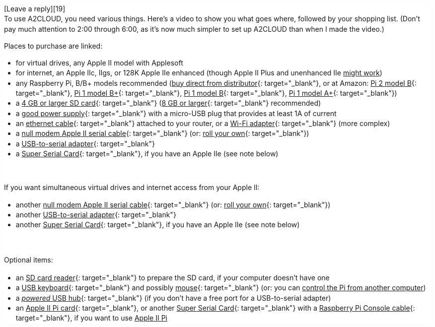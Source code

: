 <div class="comments-link">
[<span class="leave-reply">Leave a reply</span>][19]
</div>


</header>


<div class="entry-content" markdown="1">
To use A2CLOUD, you need various things. Here’s a video to show you what
goes where, followed by your shopping list. (Don’t pay much attention to
2:00 through 6:00, as it’s now much simpler to set up A2CLOUD than when
I made the video.)

<iframe src="//www.youtube.com/embed/saIdvQNgm3c" width="420"
height="315" frameborder="0" allowfullscreen="allowfullscreen"></iframe>

Places to purchase are linked:

* for virtual drives, any Apple II model with Applesoft
* for internet, an Apple IIc, IIgs, or 128K Apple IIe enhanced (though
  Apple II Plus and unenhanced IIe [might work][20])
* any Raspberry Pi, B/B+ models recommended ([buy direct from
  distributor][21]{: target="_blank"}, or at Amazon: [Pi 2 model
  B][22]{: target="_blank"}, [Pi 1 model B+][23]{: target="_blank"}, [Pi
  1 model B][24]{: target="_blank"}, [Pi 1 model A+][25]{:
  target="_blank"})
* a [4 GB or larger SD card][26]{: target="_blank"} ([8 GB or
  larger][27]{: target="_blank"} recommended)
* a [good power supply][28]{: target="_blank"} with a micro-USB plug
  that provides at least 1A of current
* an [ethernet cable][29]{: target="_blank"} attached to your router, or
  a [Wi-Fi adapter][30]{: target="_blank"} (more complex)
* a [null modem Apple II serial cable][31]{: target="_blank"} (or: [roll
  your own][32]{: target="_blank"})
* a [USB-to-serial adapter][33]{: target="_blank"}
* a [Super Serial Card][34]{: target="_blank"}, if you have an Apple IIe
  (see note below)

 

If you want simultaneous virtual drives and internet access from your
Apple II:

* another [null modem Apple II serial cable][31]{:
  target="_blank"} (or: [roll your own][32]{: target="_blank"})
* another [USB-to-serial adapter][33]{: target="_blank"}
* another [Super Serial Card][34]{: target="_blank"}, if you have an
  Apple IIe (see note below)

 

<span style="font-size: 1rem; line-height: 1.714285714;">Optional
items:</span>

* an [SD card reader][35]{: target="_blank"} to prepare the SD card, if
  your computer doesn’t have one
* a [USB keyboard][36]{: target="_blank"} and possibly [mouse][37]{:
  target="_blank"} (or: you can [control the Pi from another
  computer][38])
* a [*powered* USB hub][39]{: target="_blank"} (if you don’t have a free
  port for a USB-to-serial adapter)
* an [Apple II Pi card][40]{: target="_blank"}, or another [Super Serial
  Card][34]{: target="_blank"} with a [Raspberry Pi Console cable][41]{:
  target="_blank"}, if you want to use [Apple II Pi][42]


[1]: http://appleii.ivanx.com/prnumber6/ "A2CLOUD"
[2]: http://appleii.ivanx.com/prnumber6/category/a2cloud/
[3]: http://appleii.ivanx.com
[4]: http://ivanx.com/raspberrypi
[5]: http://appleii.ivanx.com/prnumber6/a2cloud-intro/
[6]: http://appleii.ivanx.com/prnumber6/a2cloud-intro/#respond "Comment on A2CLOUD: intro"
[7]: http://www.raspberrypi.org "Raspberry Pi"
[8]: http://appleii.ivanx.com/prnumber6/open-thread/#comment-9 "A2CLOUD on non-Pi computers"
[9]: http://appleii.ivanx.com/a2server/ "A2SERVER"
[10]: http://schmenk.is-a-geek.com/wordpress "Apple II Pi"
[11]: http://ivanx.com/rasppleii/ "Raspple II"
[12]: http://appleii.ivanx.com/rasppleii "Raspple II"
[13]: http://appleii.ivanx.com/prnumber6/a2cloud-release-history/ "A2CLOUD: release history and notes"
[14]: http://appleii.ivanx.com/prnumber6/category/a2cloud-newest-first/
[15]: http://appleii.ivanx.com/prnumber6/category/apple-ii/
[16]: http://appleii.ivanx.com/prnumber6/category/raspberry-pi/
[17]: http://appleii.ivanx.com/prnumber6/author/ivanx/ "View all posts by ivanx"
[18]: http://appleii.ivanx.com/prnumber6/a2cloud-what-you-need/
[19]: http://appleii.ivanx.com/prnumber6/a2cloud-what-you-need/#respond "Comment on A2CLOUD: what you need"
[20]: http://appleii.ivanx.com/prnumber6/a2cloud-log-in-from-your-apple-ii/#unenhanced "A2CLOUD: log in from your Apple II"
[21]: http://www.raspberrypi.org/products/ "Raspberry Pi purchase"
[22]: http://www.amazon.com/s/ref=nb_sb_ss_i_0_4?url=search-alias%3Daps&amp;field-keywords=raspberry+pi+2&amp;sprefix=rasp%2Caps%2C173 "Raspberry Pi 2 Model B search - Amazon"
[23]: http://www.amazon.com/gp/product/B00LPESRUK/ref=as_li_tl?ie=UTF8&amp;camp=1789&amp;creative=390957&amp;creativeASIN=B00LPESRUK&amp;linkCode=as2&amp;tag=ivane-20&amp;linkId=B7F2LQNXIWGYCNYQ "Raspberry Pi 1 model B+ - Amazon"
[24]: http://www.amazon.com/gp/product/B009SQQF9C/ref=as_li_ss_tl?ie=UTF8&amp;camp=1789&amp;creative=390957&amp;creativeASIN=B009SQQF9C&amp;linkCode=as2&amp;tag=ivane-20 "Raspberry Pi 1 model B - Amazon"
[25]: http://www.amazon.com/Raspberry-Pi-Model-A-256MB/dp/B00PEX05TO/ref=sr_1_1?ie=UTF8&amp;qid=1423325260&amp;sr=8-1&amp;keywords=raspberry+pi+model+a%2B "Raspberry Pi 1 model A+ - Amazon"
[26]: http://www.amazon.com/s/?_encoding=UTF8&amp;camp=1789&amp;creative=390957&amp;field-keywords=4gb%20sd%20card&amp;linkCode=ur2&amp;rh=i%3Aaps%2Ck%3A4gb%20sd%20card&amp;sprefix=4gb%20s%2Caps&amp;tag=ivane-20&amp;url=search-alias%3Daps "SD card"
[27]: http://www.amazon.com/s/?_encoding=UTF8&amp;camp=1789&amp;creative=390957&amp;field-keywords=8gb%20sd%20card&amp;linkCode=ur2&amp;rh=i%3Aaps%2Ck%3A4gb%20sd%20card&amp;sprefix=4gb%20s%2Caps&amp;tag=ivane-20&amp;url=search-alias%3Daps "8 GB SD card at Amazon"
[28]: http://www.amazon.com/gp/product/B00A9PO5AM/ref=as_li_ss_tl?ie=UTF8&amp;camp=1789&amp;creative=390957&amp;creativeASIN=B00A9PO5AM&amp;linkCode=as2&amp;tag=ivane-20
[29]: http://www.amazon.com/s/?_encoding=UTF8&amp;camp=1789&amp;creative=390957&amp;field-keywords=ethernet%20cable&amp;linkCode=ur2&amp;rh=i%3Aaps%2Ck%3Aethernet%20cable&amp;sprefix=ethernet%2Caps&amp;tag=ivane-20&amp;url=search-alias%3Daps "ethernet cable"
[30]: http://ivanx.com/raspberrypi/raspberrypi_wifi.html "Raspberry Pi WiFi"
[31]: http://retrofloppy.com/products.html "Apple II null modem serial cable"
[32]: http://adtpro.sourceforge.net/connectionsserial.html "ADTPro serial connections"
[33]: http://www.amazon.com/gp/product/B0007T27H8/ref=as_li_ss_tl?ie=UTF8&amp;camp=1789&amp;creative=390957&amp;creativeASIN=B0007T27H8&amp;linkCode=as2&amp;tag=ivane-20 "TRENDnet TU-S9 USB-to-serial adapter"
[34]: http://www.ebay.com/sch/i.html?_nkw=apple+super+serial+card "eBay - Apple Super Serial Card"
[35]: http://www.amazon.com/gp/product/B006T9B6R2/ref=as_li_ss_tl?ie=UTF8&amp;camp=1789&amp;creative=390957&amp;creativeASIN=B006T9B6R2&amp;linkCode=as2&amp;tag=ivane-20 "SD card reader"
[36]: http://www.amazon.com/s/?_encoding=UTF8&amp;camp=1789&amp;creative=390957&amp;field-keywords=usb%20keyboard&amp;linkCode=ur2&amp;rh=i%3Aaps%2Ck%3Ausb%20keyboard&amp;tag=ivane-20&amp;url=search-alias%3Daps "USB keyboard"
[37]: http://www.amazon.com/s/?_encoding=UTF8&amp;camp=1789&amp;creative=390957&amp;field-keywords=usb%20mouse&amp;linkCode=ur2&amp;rh=i%3Aaps%2Ck%3Ausb%20mouse&amp;tag=ivane-20&amp;url=search-alias%3Daps "USB mouse"
[38]: http://appleii.ivanx.com/prnumber6/a2cloud-go-headless-with-your-pi/ "A2CLOUD: go headless (optional)"
[39]: http://www.amazon.com/s/?_encoding=UTF8&amp;camp=1789&amp;creative=390957&amp;field-keywords=powered%20usb%20hub&amp;linkCode=ur2&amp;rh=i%3Aaps%2Ck%3Apowered%20usb%20hub&amp;tag=ivane-20&amp;url=search-alias%3Daps "powered USB hub"
[40]: http://ultimateapple2.com "Apple II Pi card from Ultimate Apple 2"
[41]: http://www.pridopia.co.uk/pi-232r1-db9.html "Raspberry Pi console cable"
[42]: http://appleii.ivanx.com/prnumber6/a2cloud-control-your-pi-from-your-ii/ "A2CLOUD: Apple II Pi"
[43]: http://www.amazon.com/s/ref=nb_sb_noss?url=search-alias%3Delectronics&amp;field-keywords=db9+male+female+null+modem+adapter+-usb&amp;rh=n%3A172282%2Ck%3Adb9+male+female+null+modem+adapter+-usb "DE-9 male-to-female null modem adapters at Amazon"
[44]: http://appleii.ivanx.com/prnumber6/a2cloud-prepare-your-pi/
[45]: http://appleii.ivanx.com/prnumber6/a2cloud-prepare-your-pi/#respond "Comment on A2CLOUD: prepare your Pi"
[46]: http://appleii.ivanx.com/rasppleii/ "Raspple II"
[47]: https://www.sdcard.org/downloads/formatter_4/
[48]: http://appleii.ivanx.com/prnumber6/a2cloud-go-headless-with-your-pi/#respond "Comment on A2CLOUD: go headless (optional)"
[49]: http://support.apple.com/kb/dl999
[50]: http://www.chiark.greenend.org.uk/~sgtatham/putty/
[51]: http://ivanx.com/raspberrypi/files/PiFinder.zip
[52]: http://www.advanced-ip-scanner.com/
[53]: https://itunes.apple.com/us/app/microsoft-remote-desktop/id715768417?mt=12 "Microsoft Remote Desktop for Mac"
[54]: http://elinux.org/RPi_VNC_Server "configure TightVNCServer"
[55]: http://elinux.org/Configuring_a_Static_IP_address_on_your_Raspberry_Pi "Raspberry Pi static IP address"
[56]: http://appleii.ivanx.com/prnumber6/a2cloud-install-the-software/
[57]: http://appleii.ivanx.com/prnumber6/a2cloud-install-the-software/#respond "Comment on A2CLOUD: install the software"
[58]: http://appleii.ivanx.com/prnumber6/a2cloud-attach-your-cables/
[59]: http://appleii.ivanx.com/prnumber6/a2cloud-attach-your-cables/#comments "Comment on A2CLOUD: attach your cables"
[60]: http://appleii.ivanx.com/prnumber6/a2cloud-make-your-boot-disk/
[61]: http://appleii.ivanx.com/prnumber6/a2cloud-make-your-boot-disk/#comments "Comment on A2CLOUD: make your boot disk"
[62]: http://adtpro.sourceforge.net/vdrive.html "VSDRIVE"
[63]: http://adtpro.sourceforge.net "ADTPro"
[64]: http://appleii.ivanx.com/a2cloud/files/A2CLOUD.DSK "140K A2CLOUD boot disk"
[65]: http://appleii.ivanx.com/a2cloud/files/A2CLOUD.HDV "800K A2CLOUD boot disk"
[66]: http://appleii.ivanx.com/prnumber6/?p=285 "A2CLOUD: go headless"
[67]: http://appleii.ivanx.com/prnumber6/a2cloud-use-virtual-drives/
[68]: http://appleii.ivanx.com/prnumber6/a2cloud-use-virtual-drives/#comments "Comment on A2CLOUD: use virtual drives!"
[69]: http://apple2.info/wiki/index.php?title=DOS#Commands_quick_reference "ProDOS and DOS 3.3 commands"
[70]: http://www.apple2scans.net/?p=33 "BASIC Programming with ProDOS "
[71]: http://appleii.ivanx.com/prnumber6/a2cloud-log-in-from-your-apple-ii/
[72]: http://appleii.ivanx.com/prnumber6/a2cloud-log-in-from-your-apple-ii/#comments "Comment on A2CLOUD: log in from your Apple II"
[73]: http://lostclassics.apple2.info/announcements/19/proterm-a2/ "ProTERM"
[74]: http://www.wannop.info/speccie/Site/Speccies_Home_Pages.html "Spectrum for Apple IIgs"
[75]: http://appleii.ivanx.com/prnumber6/a2cloud-set-the-serial-port-speed/ "A2CLOUD: set the serial port speed"
[76]: http://www.bartbania.com/index.php/linux-screen/ "using Screen"
[77]: http://www.wannop.info/speccie/Site/Download_Centre.html "Spectrum download"
[78]: http://macgui.com/downloads/?file_id=24237 "Mac GUI Vault: Kermit 3.87"
[79]: https://groups.google.com/d/msg/comp.sys.apple2/8yUpfbAgdx0/oVwep6fMsTYJ "VT-100 on Apple II Plus and unenhanced IIe"
[80]: http://appleii.ivanx.com/prnumber6/a2cloud-make-a-floppy/
[81]: http://appleii.ivanx.com/prnumber6/a2cloud-make-a-floppy/#respond "Comment on A2CLOUD: make a floppy or image"
[82]: http://appleii.ivanx.com/a2server "A2SERVER"
[83]: http://appleii.ivanx.com/prnumber6/apple-ii-cloud-learn-some-unix/
[84]: http://appleii.ivanx.com/prnumber6/apple-ii-cloud-learn-some-unix/#respond "Comment on A2CLOUD: learn some Unix"
[85]: http://appleii.ivanx.com/prnumber6/a2cloud-insert-a-disk-image/
[86]: http://appleii.ivanx.com/prnumber6/a2cloud-insert-a-disk-image/#respond "Comment on A2CLOUD: &#8220;insert&#8221; a disk image"
[87]: http://appleii.ivanx.com/prnumber6/a2cloud-talk-with-apple-ii-fans/
[88]: http://appleii.ivanx.com/prnumber6/a2cloud-talk-with-apple-ii-fans/#respond "Comment on A2CLOUD: connect with other people"
[89]: http://www.irchelp.org "IRC Help"
[90]: http://www.irssi.org/documentation "Irssi Documentation"
[91]: http://www.floodgap.com/software/ttytter "TTYtter"
[92]: http://appleii.ivanx.com/prnumber6/open-thread/#comment-1 "email on A2CLOUD"
[93]: http://appleii.ivanx.com/prnumber6/a2cloud-browse-and-download/
[94]: http://appleii.ivanx.com/prnumber6/a2cloud-browse-and-download/#respond "Comment on A2CLOUD: browse &amp; download"
[95]: http://elinux.org/RPi_Chromium "Chromium (Google Chrome for Raspberry Pi)"
[96]: http://elinux.org/RPi_IceWeasel "Iceweasel (Firefox for Raspbian)"
[97]: http://appleii.ivanx.com/prnumber6/open-thread/#comment-2
[98]: http://appleii.ivanx.com/prnumber6/?p=67 "A2CLOUD: learn basic Unix"
[99]: http://appleii.ivanx.com/prnumber6/use-disk-images/
[100]: http://appleii.ivanx.com/prnumber6/use-disk-images/#respond "Comment on A2CLOUD: use disk images"
[101]: http://appleii.ivanx.com/prnumber6/a2cloud-use-archives-and-images/
[102]: http://appleii.ivanx.com/prnumber6/a2cloud-use-archives-and-images/#respond "Comment on A2CLOUD: expand archives"
[103]: http://unarchiver.c3.cx/formats "The Unarchiver supported formats"
[104]: http://appleii.ivanx.com/prnumber6/a2cloud-transfer-files/
[105]: http://appleii.ivanx.com/prnumber6/a2cloud-transfer-files/#respond "Comment on A2CLOUD: transfer files"
[106]: http://appleii.ivanx.com/prnumber6/?p=164 "A2CLOUD: working with archives and disk images"